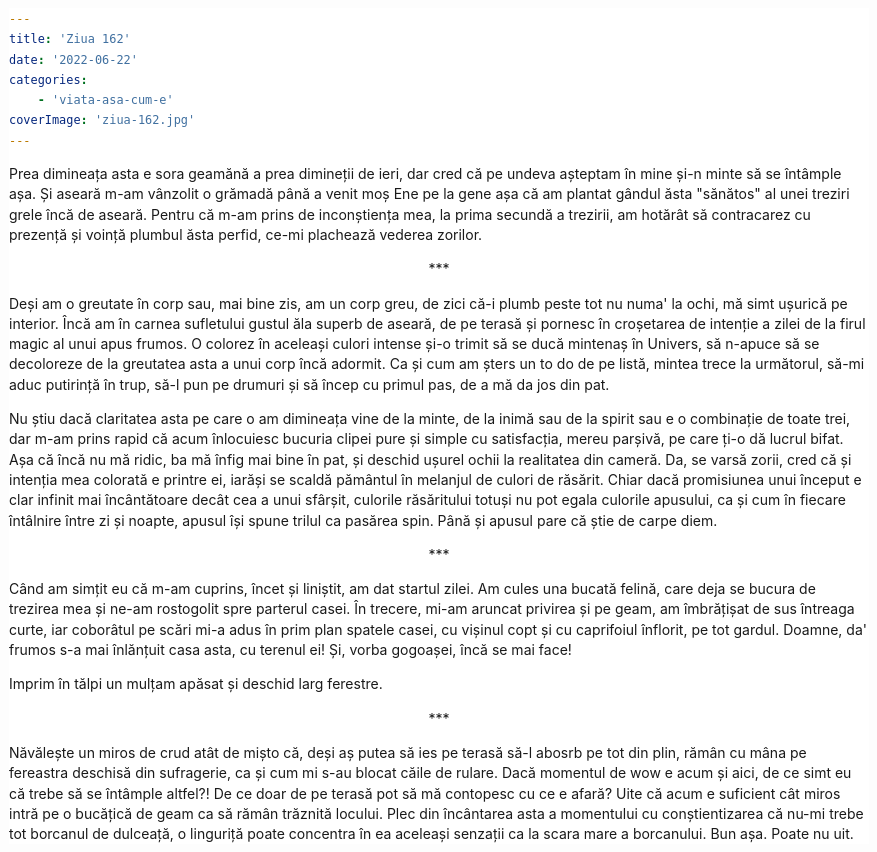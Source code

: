 ```yaml
---
title: 'Ziua 162'
date: '2022-06-22'
categories:
    - 'viata-asa-cum-e'
coverImage: 'ziua-162.jpg'
---
```


Prea dimineața asta e sora geamănă a prea dimineții de ieri, dar cred că pe undeva așteptam în mine și-n minte să se întâmple așa. Și aseară m-am vânzolit o grămadă până a venit moș Ene pe la gene așa că am plantat gândul ăsta "sănătos" al unei treziri grele încă de aseară. Pentru că m-am prins de inconștiența mea, la prima secundă a trezirii, am hotărât să contracarez cu prezență și voință plumbul ăsta perfid, ce-mi plachează vederea zorilor.

<p style="text-align: center;">***</p>

Deși am o greutate în corp sau, mai bine zis, am un corp greu, de zici că-i plumb peste tot nu numa' la ochi, mă simt ușurică pe interior. Încă am în carnea sufletului gustul ăla superb de aseară, de pe terasă și pornesc în croșetarea de intenție a zilei de la firul magic al unui apus frumos. O colorez în aceleași culori intense și-o trimit să se ducă mintenaș în Univers, să n-apuce să se decoloreze de la greutatea asta a unui corp încă adormit. Ca și cum am șters un to do de pe listă, mintea trece la următorul, să-mi aduc putirință în trup, să-l pun pe drumuri și să încep cu primul pas, de a mă da jos din pat.

Nu știu dacă claritatea asta pe care o am dimineața vine de la minte, de la inimă sau de la spirit sau e o combinație de toate trei, dar m-am prins rapid că acum înlocuiesc bucuria clipei pure și simple cu satisfacția, mereu parșivă, pe care ți-o dă lucrul bifat. Așa că încă nu mă ridic, ba mă înfig mai bine în pat, și deschid ușurel ochii la realitatea din cameră. Da, se varsă zorii, cred că și intenția mea colorată e printre ei, iarăși se scaldă pământul în melanjul de culori de răsărit. Chiar dacă promisiunea unui început e clar infinit mai încântătoare decât cea a unui sfârșit, culorile răsăritului totuși nu pot egala culorile apusului, ca și cum în fiecare întâlnire între zi și noapte, apusul își spune trilul ca pasărea spin. Până și apusul pare că știe de carpe diem.

<p style="text-align: center;">***</p>

Când am simțit eu că m-am cuprins, încet și liniștit, am dat startul zilei. Am cules una bucată felină, care deja se bucura de trezirea mea și ne-am rostogolit spre parterul casei. În trecere, mi-am aruncat privirea și pe geam, am îmbrățișat de sus întreaga curte, iar coborâtul pe scări mi-a adus în prim plan spatele casei, cu vișinul copt și cu caprifoiul înflorit, pe tot gardul. Doamne, da' frumos s-a mai înlănțuit casa asta, cu terenul ei! Și, vorba gogoașei, încă se mai face!

Imprim în tălpi un mulțam apăsat și deschid larg ferestre.

<p style="text-align: center;">***</p>

Năvălește un miros de crud atât de mișto că, deși aș putea să ies pe terasă să-l abosrb pe tot din plin, rămân cu mâna pe fereastra deschisă din sufragerie, ca și cum mi s-au blocat căile de rulare. Dacă momentul de wow e acum și aici, de ce simt eu că trebe să se întâmple altfel?! De ce doar de pe terasă pot să mă contopesc cu ce e afară? Uite că acum e suficient cât miros intră pe o bucățică de geam ca să rămân trăznită locului. Plec din încântarea asta a momentului cu conștientizarea că nu-mi trebe tot borcanul de dulceață, o linguriță poate concentra în ea aceleași senzații ca la scara mare a borcanului. Bun așa. Poate nu uit.
